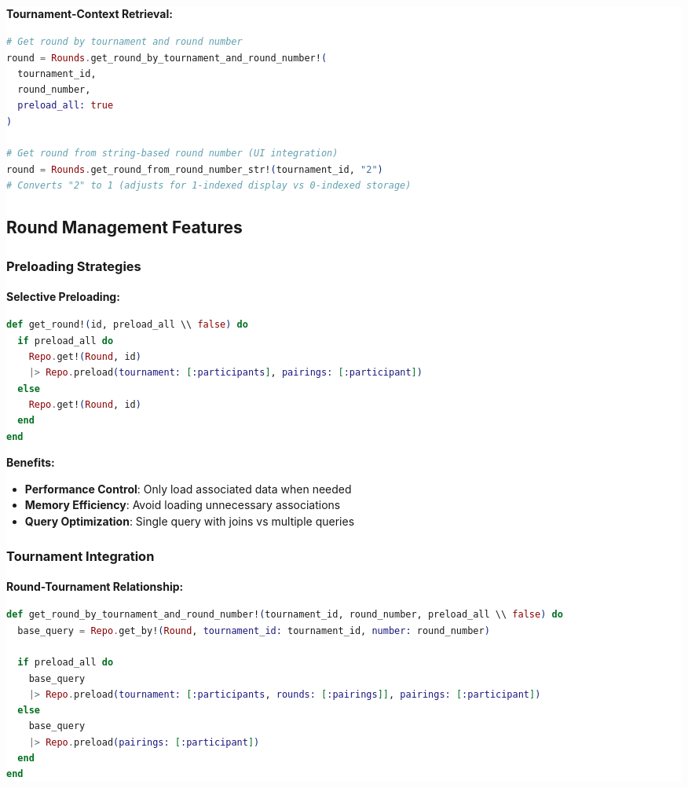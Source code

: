 **Tournament-Context Retrieval:**

```elixir
# Get round by tournament and round number
round = Rounds.get_round_by_tournament_and_round_number!(
  tournament_id,
  round_number,
  preload_all: true
)

# Get round from string-based round number (UI integration)
round = Rounds.get_round_from_round_number_str!(tournament_id, "2")
# Converts "2" to 1 (adjusts for 1-indexed display vs 0-indexed storage)
```

## Round Management Features

### Preloading Strategies

**Selective Preloading:**

```elixir
def get_round!(id, preload_all \\ false) do
  if preload_all do
    Repo.get!(Round, id)
    |> Repo.preload(tournament: [:participants], pairings: [:participant])
  else
    Repo.get!(Round, id)
  end
end
```

**Benefits:**

- **Performance Control**: Only load associated data when needed
- **Memory Efficiency**: Avoid loading unnecessary associations
- **Query Optimization**: Single query with joins vs multiple queries

### Tournament Integration

**Round-Tournament Relationship:**

```elixir
def get_round_by_tournament_and_round_number!(tournament_id, round_number, preload_all \\ false) do
  base_query = Repo.get_by!(Round, tournament_id: tournament_id, number: round_number)

  if preload_all do
    base_query
    |> Repo.preload(tournament: [:participants, rounds: [:pairings]], pairings: [:participant])
  else
    base_query
    |> Repo.preload(pairings: [:participant])
  end
end
```
